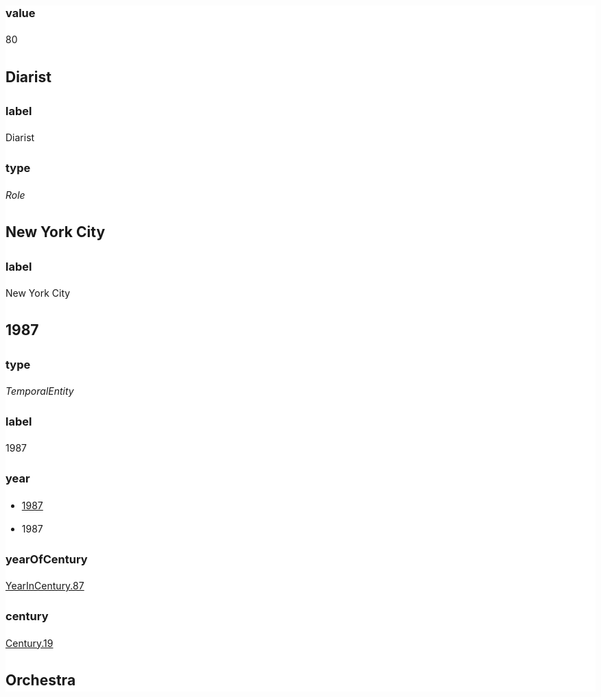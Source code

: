 ### value


80

## Diarist

### label


Diarist

### type


*Role*

## New York City

### label


New York City

## 1987

### type


*TemporalEntity*

### label


1987

### year

 - [1987](#1987)

 - 1987

### yearOfCentury


[YearInCentury.87](#YearInCentury.87)

### century


[Century.19](#Century.19)

## Orchestra
